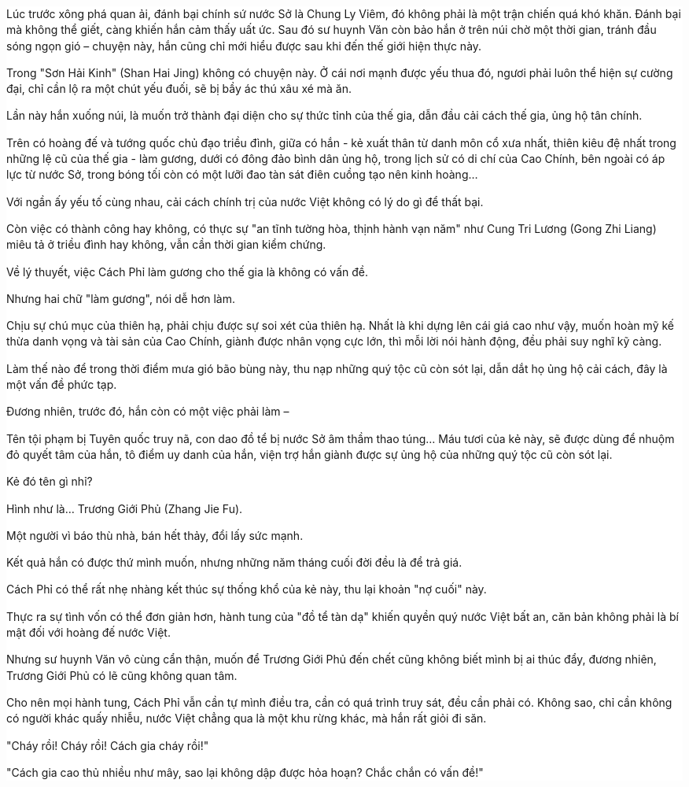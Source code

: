 Lúc trước xông phá quan ải, đánh bại chính sứ nước Sở là Chung Ly Viêm, đó không phải là một trận chiến quá khó khăn. Đánh bại mà không thể giết, càng khiến hắn cảm thấy uất ức. Sau đó sư huynh Văn còn bảo hắn ở trên núi chờ một thời gian, tránh đầu sóng ngọn gió – chuyện này, hắn cũng chỉ mới hiểu được sau khi đến thế giới hiện thực này.

Trong "Sơn Hải Kinh" (Shan Hai Jing) không có chuyện này. Ở cái nơi mạnh được yếu thua đó, ngươi phải luôn thể hiện sự cường đại, chỉ cần lộ ra một chút yếu đuối, sẽ bị bầy ác thú xâu xé mà ăn.

Lần này hắn xuống núi, là muốn trở thành đại diện cho sự thức tỉnh của thế gia, dẫn đầu cải cách thế gia, ủng hộ tân chính.

Trên có hoàng đế và tướng quốc chủ đạo triều đình, giữa có hắn - kẻ xuất thân từ danh môn cổ xưa nhất, thiên kiêu đệ nhất trong những lệ cũ của thế gia - làm gương, dưới có đông đảo bình dân ủng hộ, trong lịch sử có di chí của Cao Chính, bên ngoài có áp lực từ nước Sở, trong bóng tối còn có một lưỡi đao tàn sát điên cuồng tạo nên kinh hoàng…

Với ngần ấy yếu tố cùng nhau, cải cách chính trị của nước Việt không có lý do gì để thất bại.

Còn việc có thành công hay không, có thực sự "an tĩnh tường hòa, thịnh hành vạn năm" như Cung Tri Lương (Gong Zhi Liang) miêu tả ở triều đình hay không, vẫn cần thời gian kiểm chứng.

Về lý thuyết, việc Cách Phỉ làm gương cho thế gia là không có vấn đề.

Nhưng hai chữ "làm gương", nói dễ hơn làm.

Chịu sự chú mục của thiên hạ, phải chịu được sự soi xét của thiên hạ. Nhất là khi dựng lên cái giá cao như vậy, muốn hoàn mỹ kế thừa danh vọng và tài sản của Cao Chính, giành được nhân vọng cực lớn, thì mỗi lời nói hành động, đều phải suy nghĩ kỹ càng.

Làm thế nào để trong thời điểm mưa gió bão bùng này, thu nạp những quý tộc cũ còn sót lại, dẫn dắt họ ủng hộ cải cách, đây là một vấn đề phức tạp.

Đương nhiên, trước đó, hắn còn có một việc phải làm –

Tên tội phạm bị Tuyên quốc truy nã, con dao đồ tể bị nước Sở âm thầm thao túng… Máu tươi của kẻ này, sẽ được dùng để nhuộm đỏ quyết tâm của hắn, tô điểm uy danh của hắn, viện trợ hắn giành được sự ủng hộ của những quý tộc cũ còn sót lại.

Kẻ đó tên gì nhỉ?

Hình như là… Trương Giới Phủ (Zhang Jie Fu).

Một người vì báo thù nhà, bán hết thảy, đổi lấy sức mạnh.

Kết quả hắn có được thứ mình muốn, nhưng những năm tháng cuối đời đều là để trả giá.

Cách Phỉ có thể rất nhẹ nhàng kết thúc sự thống khổ của kẻ này, thu lại khoản "nợ cuối" này.

Thực ra sự tình vốn có thể đơn giản hơn, hành tung của "đồ tể tàn dạ" khiến quyền quý nước Việt bất an, căn bản không phải là bí mật đối với hoàng đế nước Việt.

Nhưng sư huynh Văn vô cùng cẩn thận, muốn để Trương Giới Phủ đến chết cũng không biết mình bị ai thúc đẩy, đương nhiên, Trương Giới Phủ có lẽ cũng không quan tâm.

Cho nên mọi hành tung, Cách Phỉ vẫn cần tự mình điều tra, cần có quá trình truy sát, đều cần phải có. Không sao, chỉ cần không có người khác quấy nhiễu, nước Việt chẳng qua là một khu rừng khác, mà hắn rất giỏi đi săn.

"Cháy rồi! Cháy rồi! Cách gia cháy rồi!"

"Cách gia cao thủ nhiều như mây, sao lại không dập được hỏa hoạn? Chắc chắn có vấn đề!"
